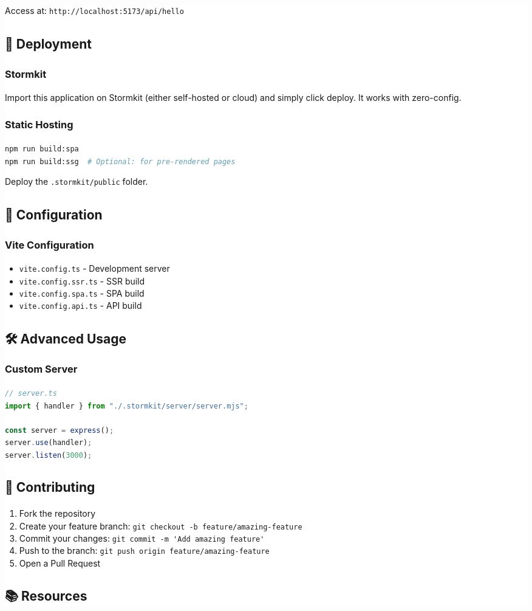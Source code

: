
Access at: `http://localhost:5173/api/hello`

## 🚀 Deployment

### Stormkit

Import this application on Stormkit (either self-hosted or cloud) and simply click deploy. It works with zero-config.

### Static Hosting

```bash
npm run build:spa
npm run build:ssg  # Optional: for pre-rendered pages
```

Deploy the `.stormkit/public` folder.

## 🔧 Configuration

### Vite Configuration

- `vite.config.ts` - Development server
- `vite.config.ssr.ts` - SSR build
- `vite.config.spa.ts` - SPA build
- `vite.config.api.ts` - API build

## 🛠️ Advanced Usage

### Custom Server

```typescript
// server.ts
import { handler } from "./.stormkit/server/server.mjs";

const server = express();
server.use(handler);
server.listen(3000);
```

## 🤝 Contributing

1. Fork the repository
2. Create your feature branch: `git checkout -b feature/amazing-feature`
3. Commit your changes: `git commit -m 'Add amazing feature'`
4. Push to the branch: `git push origin feature/amazing-feature`
5. Open a Pull Request

## 📚 Resources
